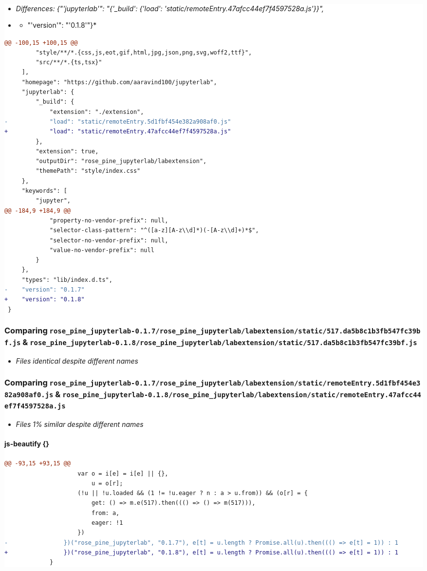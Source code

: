  * *Differences: {"'jupyterlab'": "{'_build': {'load': 'static/remoteEntry.47afcc44ef7f4597528a.js'}}",*

 * * "'version'": "'0.1.8'"}*

```diff
@@ -100,15 +100,15 @@
         "style/**/*.{css,js,eot,gif,html,jpg,json,png,svg,woff2,ttf}",
         "src/**/*.{ts,tsx}"
     ],
     "homepage": "https://github.com/aaravind100/jupyterlab",
     "jupyterlab": {
         "_build": {
             "extension": "./extension",
-            "load": "static/remoteEntry.5d1fbf454e382a908af0.js"
+            "load": "static/remoteEntry.47afcc44ef7f4597528a.js"
         },
         "extension": true,
         "outputDir": "rose_pine_jupyterlab/labextension",
         "themePath": "style/index.css"
     },
     "keywords": [
         "jupyter",
@@ -184,9 +184,9 @@
             "property-no-vendor-prefix": null,
             "selector-class-pattern": "^([a-z][A-z\\d]*)(-[A-z\\d]+)*$",
             "selector-no-vendor-prefix": null,
             "value-no-vendor-prefix": null
         }
     },
     "types": "lib/index.d.ts",
-    "version": "0.1.7"
+    "version": "0.1.8"
 }
```

### Comparing `rose_pine_jupyterlab-0.1.7/rose_pine_jupyterlab/labextension/static/517.da5b8c1b3fb547fc39bf.js` & `rose_pine_jupyterlab-0.1.8/rose_pine_jupyterlab/labextension/static/517.da5b8c1b3fb547fc39bf.js`

 * *Files identical despite different names*

### Comparing `rose_pine_jupyterlab-0.1.7/rose_pine_jupyterlab/labextension/static/remoteEntry.5d1fbf454e382a908af0.js` & `rose_pine_jupyterlab-0.1.8/rose_pine_jupyterlab/labextension/static/remoteEntry.47afcc44ef7f4597528a.js`

 * *Files 1% similar despite different names*

#### js-beautify {}

```diff
@@ -93,15 +93,15 @@
                     var o = i[e] = i[e] || {},
                         u = o[r];
                     (!u || !u.loaded && (1 != !u.eager ? n : a > u.from)) && (o[r] = {
                         get: () => m.e(517).then((() => () => m(517))),
                         from: a,
                         eager: !1
                     })
-                })("rose_pine_jupyterlab", "0.1.7"), e[t] = u.length ? Promise.all(u).then((() => e[t] = 1)) : 1
+                })("rose_pine_jupyterlab", "0.1.8"), e[t] = u.length ? Promise.all(u).then((() => e[t] = 1)) : 1
             }
```